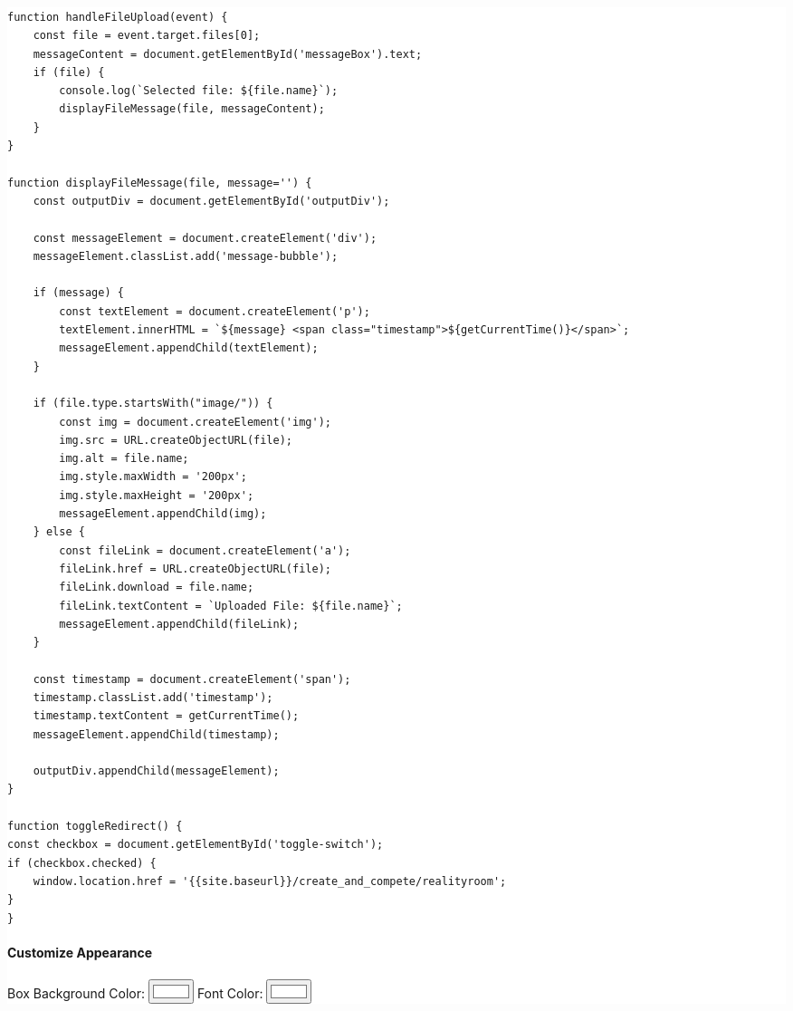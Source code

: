     function handleFileUpload(event) {
        const file = event.target.files[0];
        messageContent = document.getElementById('messageBox').text;
        if (file) {
            console.log(`Selected file: ${file.name}`);
            displayFileMessage(file, messageContent);
        }
    }

    function displayFileMessage(file, message='') {
        const outputDiv = document.getElementById('outputDiv');

        const messageElement = document.createElement('div');
        messageElement.classList.add('message-bubble');

        if (message) {
            const textElement = document.createElement('p');
            textElement.innerHTML = `${message} <span class="timestamp">${getCurrentTime()}</span>`;
            messageElement.appendChild(textElement);
        }

        if (file.type.startsWith("image/")) {
            const img = document.createElement('img');
            img.src = URL.createObjectURL(file);
            img.alt = file.name;
            img.style.maxWidth = '200px';
            img.style.maxHeight = '200px';
            messageElement.appendChild(img);
        } else {
            const fileLink = document.createElement('a');
            fileLink.href = URL.createObjectURL(file);
            fileLink.download = file.name;
            fileLink.textContent = `Uploaded File: ${file.name}`;
            messageElement.appendChild(fileLink);
        }

        const timestamp = document.createElement('span');
        timestamp.classList.add('timestamp');
        timestamp.textContent = getCurrentTime(); 
        messageElement.appendChild(timestamp);

        outputDiv.appendChild(messageElement);
    }

    function toggleRedirect() {
    const checkbox = document.getElementById('toggle-switch');
    if (checkbox.checked) {
        window.location.href = '{{site.baseurl}}/create_and_compete/realityroom';
    }
    }

</script>

<div class="customization-panel">
    <h4>Customize Appearance</h4>
    <label for="bgColorSlider">Box Background Color:</label>
    <input type="color" id="bgColorPicker" value="#ffffff" />
    <label for="fontColorPicker">Font Color:</label>
    <input type="color" id="fontColorPicker" value="#ffffff" />
</div>
<!DOCTYPE html>
<html lang="en">
<head>
    <meta charset="UTF-8">
    <meta name="viewport" content="width=device-width, initial-scale=1.0">
    <title>Customize Appearance</title>
</head>
<body>
